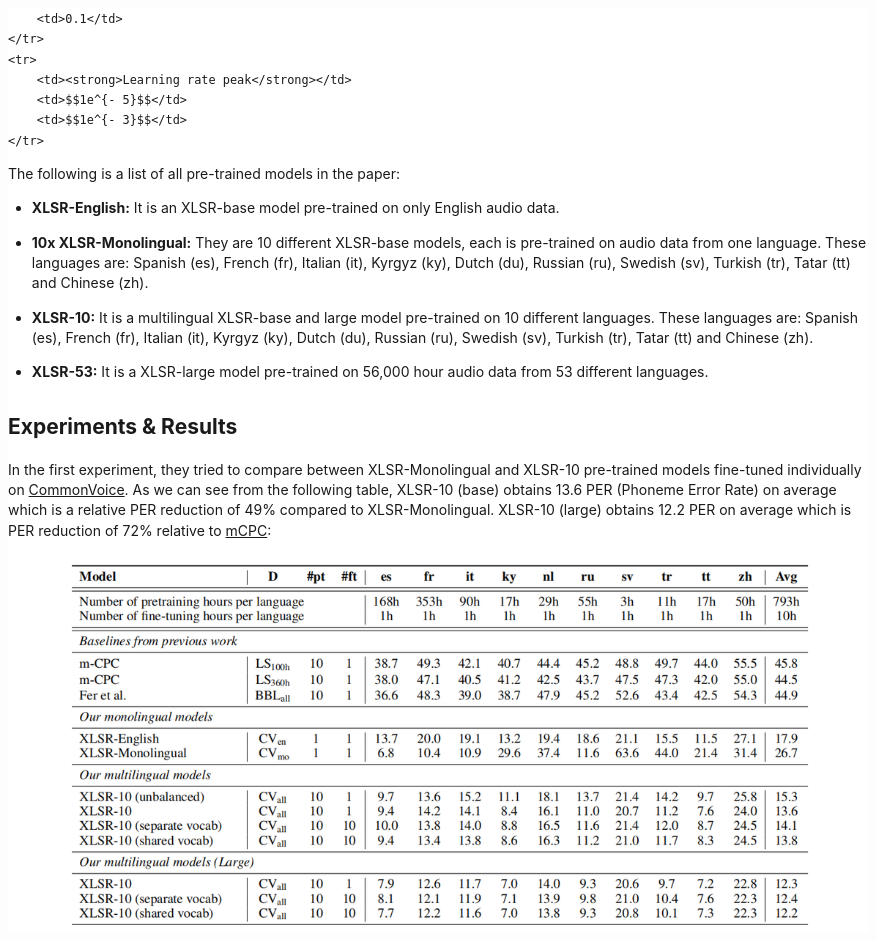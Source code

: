         <td>0.1</td>
    </tr>
    <tr>
        <td><strong>Learning rate peak</strong></td>
        <td>$$1e^{- 5}$$</td>
        <td>$$1e^{- 3}$$</td>
    </tr>
</table>
</div>


The following is a list of all pre-trained models in the paper:

-   **XLSR-English:** It is an XLSR-base model pre-trained on only
    English audio data.

-   **10x XLSR-Monolingual:** They are 10 different XLSR-base models,
    each is pre-trained on audio data from one language. These languages
    are: Spanish (es), French (fr), Italian (it), Kyrgyz (ky), Dutch
    (du), Russian (ru), Swedish (sv), Turkish (tr), Tatar (tt) and
    Chinese (zh).

-   **XLSR-10:** It is a multilingual XLSR-base and large model
    pre-trained on 10 different languages. These languages are: Spanish
    (es), French (fr), Italian (it), Kyrgyz (ky), Dutch (du), Russian
    (ru), Swedish (sv), Turkish (tr), Tatar (tt) and Chinese (zh).

-   **XLSR-53:** It is a XLSR-large model pre-trained on 56,000 hour
    audio data from 53 different languages.

Experiments & Results
---------------------

In the first experiment, they tried to compare between XLSR-Monolingual
and XLSR-10 pre-trained models fine-tuned individually on
[CommonVoice](https://commonvoice.mozilla.org/en/languages). As we can
see from the following table, XLSR-10 (base) obtains $13.6$ PER (Phoneme
Error Rate) on average which is a relative PER reduction of $49\%$
compared to XLSR-Monolingual. XLSR-10 (large) obtains 12.2 PER on
average which is PER reduction of $72\%$ relative to
[mCPC](https://phanxuanphucnd.github.io/speech-recognition/mCPC):

<div align="center">
    <img src="media/XLSR/image2.png" width=750>
</div>
